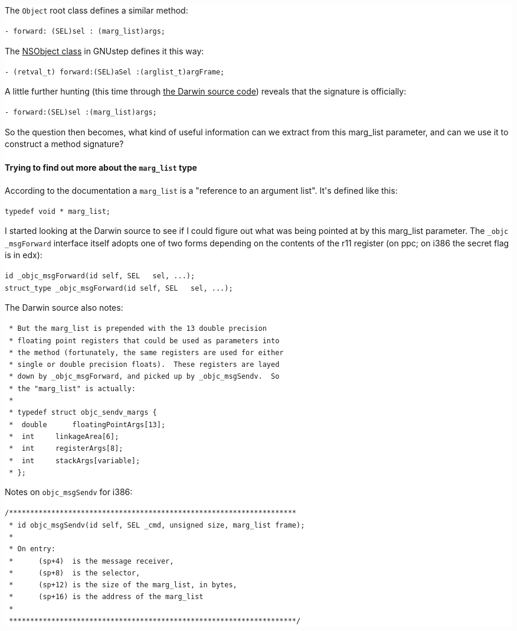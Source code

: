 The `Object` root class defines a similar method:

    - forward: (SEL)sel : (marg_list)args;

The [NSObject class](http://cvs.savannah.gnu.org/viewcvs/gnustep/core/base/Source/NSObject.m) in GNUstep defines it this way:

    - (retval_t) forward:(SEL)aSel :(arglist_t)argFrame;

A little further hunting (this time through [the Darwin source code](http://darwinsource.opendarwin.org/10.4.3/objc4-267/runtime/Messengers.subproj/)) reveals that the signature is officially:

    - forward:(SEL)sel :(marg_list)args;

So the question then becomes, what kind of useful information can we extract from this marg_list parameter, and can we use it to construct a method signature?

#### Trying to find out more about the `marg_list` type

According to the documentation a `marg_list` is a "reference to an argument list". It's defined like this:

    typedef void * marg_list;

I started looking at the Darwin source to see if I could figure out what was being pointed at by this marg_list parameter. The `_objc_msgForward` interface itself adopts one of two forms depending on the contents of the r11 register (on ppc; on i386 the secret flag is in edx):

    id _objc_msgForward(id self, SEL   sel, ...);
    struct_type _objc_msgForward(id self, SEL   sel, ...);

The Darwin source also notes:

     * But the marg_list is prepended with the 13 double precision
     * floating point registers that could be used as parameters into
     * the method (fortunately, the same registers are used for either
     * single or double precision floats).  These registers are layed
     * down by _objc_msgForward, and picked up by _objc_msgSendv.  So
     * the "marg_list" is actually:
     *
     * typedef struct objc_sendv_margs {
     *  double      floatingPointArgs[13];
     *  int     linkageArea[6];
     *  int     registerArgs[8];
     *  int     stackArgs[variable];
     * };

Notes on `objc_msgSendv` for i386:

    /********************************************************************
     * id objc_msgSendv(id self, SEL _cmd, unsigned size, marg_list frame);
     *
     * On entry:
     *      (sp+4)  is the message receiver,
     *      (sp+8)  is the selector,
     *      (sp+12) is the size of the marg_list, in bytes,
     *      (sp+16) is the address of the marg_list
     *
     ********************************************************************/
